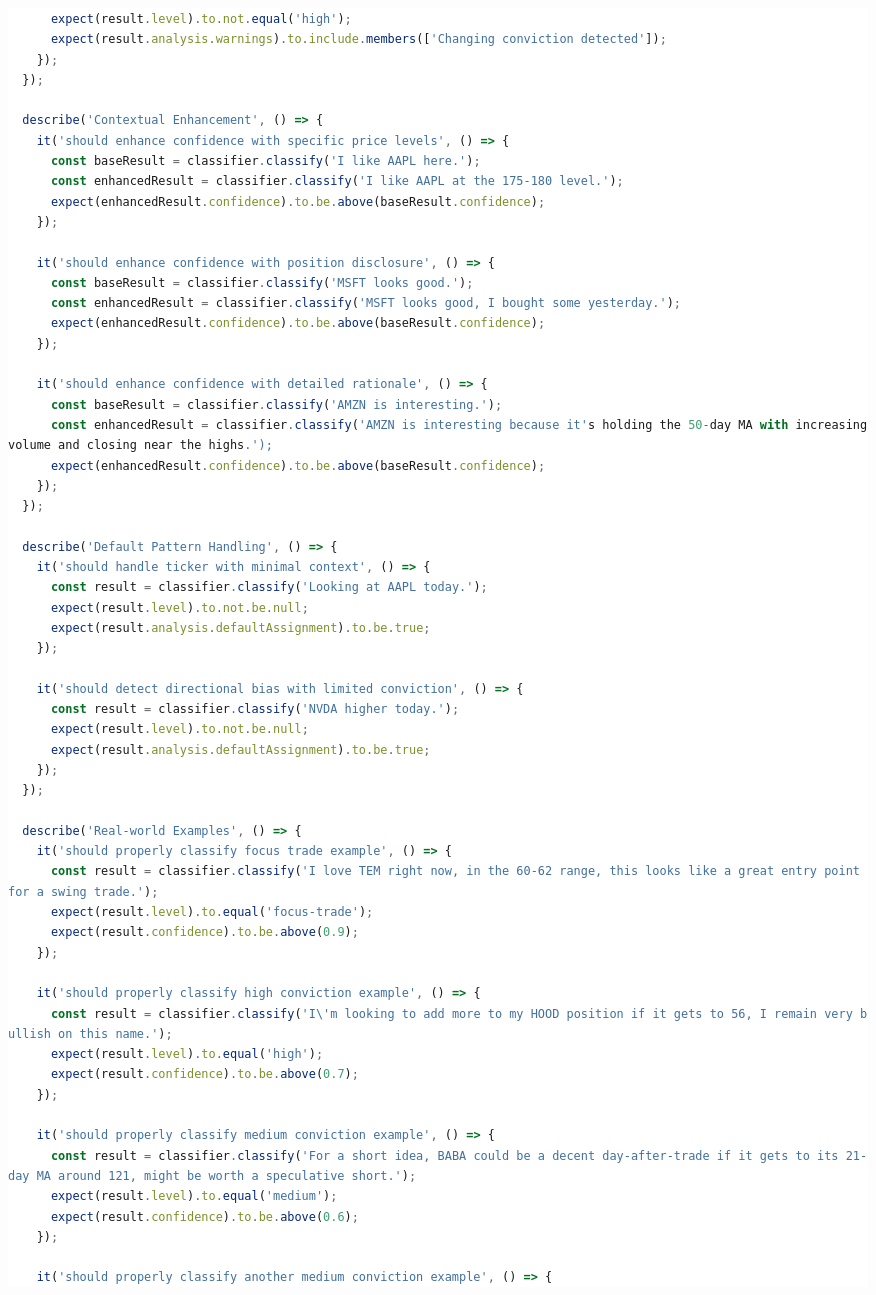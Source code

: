 ```javascript
      expect(result.level).to.not.equal('high');
      expect(result.analysis.warnings).to.include.members(['Changing conviction detected']);
    });
  });
  
  describe('Contextual Enhancement', () => {
    it('should enhance confidence with specific price levels', () => {
      const baseResult = classifier.classify('I like AAPL here.');
      const enhancedResult = classifier.classify('I like AAPL at the 175-180 level.');
      expect(enhancedResult.confidence).to.be.above(baseResult.confidence);
    });
    
    it('should enhance confidence with position disclosure', () => {
      const baseResult = classifier.classify('MSFT looks good.');
      const enhancedResult = classifier.classify('MSFT looks good, I bought some yesterday.');
      expect(enhancedResult.confidence).to.be.above(baseResult.confidence);
    });
    
    it('should enhance confidence with detailed rationale', () => {
      const baseResult = classifier.classify('AMZN is interesting.');
      const enhancedResult = classifier.classify('AMZN is interesting because it's holding the 50-day MA with increasing volume and closing near the highs.');
      expect(enhancedResult.confidence).to.be.above(baseResult.confidence);
    });
  });
  
  describe('Default Pattern Handling', () => {
    it('should handle ticker with minimal context', () => {
      const result = classifier.classify('Looking at AAPL today.');
      expect(result.level).to.not.be.null;
      expect(result.analysis.defaultAssignment).to.be.true;
    });
    
    it('should detect directional bias with limited conviction', () => {
      const result = classifier.classify('NVDA higher today.');
      expect(result.level).to.not.be.null;
      expect(result.analysis.defaultAssignment).to.be.true;
    });
  });
  
  describe('Real-world Examples', () => {
    it('should properly classify focus trade example', () => {
      const result = classifier.classify('I love TEM right now, in the 60-62 range, this looks like a great entry point for a swing trade.');
      expect(result.level).to.equal('focus-trade');
      expect(result.confidence).to.be.above(0.9);
    });
    
    it('should properly classify high conviction example', () => {
      const result = classifier.classify('I\'m looking to add more to my HOOD position if it gets to 56, I remain very bullish on this name.');
      expect(result.level).to.equal('high');
      expect(result.confidence).to.be.above(0.7);
    });
    
    it('should properly classify medium conviction example', () => {
      const result = classifier.classify('For a short idea, BABA could be a decent day-after-trade if it gets to its 21-day MA around 121, might be worth a speculative short.');
      expect(result.level).to.equal('medium');
      expect(result.confidence).to.be.above(0.6);
    });
    
    it('should properly classify another medium conviction example', () => {
```
